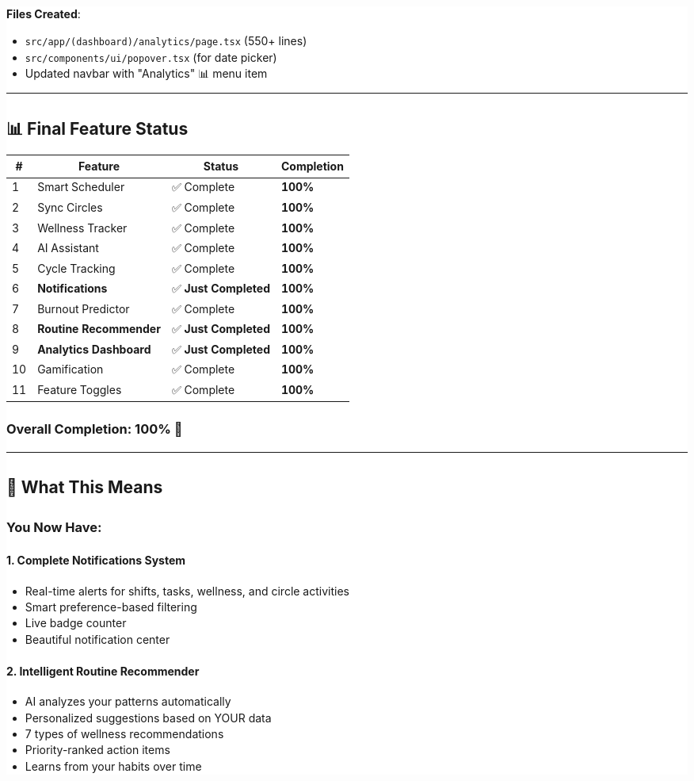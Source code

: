 **Files Created**:
- `src/app/(dashboard)/analytics/page.tsx` (550+ lines)
- `src/components/ui/popover.tsx` (for date picker)
- Updated navbar with "Analytics" 📊 menu item

---

## 📊 Final Feature Status

| # | Feature | Status | Completion |
|---|---------|--------|------------|
| 1 | Smart Scheduler | ✅ Complete | **100%** |
| 2 | Sync Circles | ✅ Complete | **100%** |
| 3 | Wellness Tracker | ✅ Complete | **100%** |
| 4 | AI Assistant | ✅ Complete | **100%** |
| 5 | Cycle Tracking | ✅ Complete | **100%** |
| 6 | **Notifications** | ✅ **Just Completed** | **100%** |
| 7 | Burnout Predictor | ✅ Complete | **100%** |
| 8 | **Routine Recommender** | ✅ **Just Completed** | **100%** |
| 9 | **Analytics Dashboard** | ✅ **Just Completed** | **100%** |
| 10 | Gamification | ✅ Complete | **100%** |
| 11 | Feature Toggles | ✅ Complete | **100%** |

### **Overall Completion: 100%** 🎉

---

## 🎯 What This Means

### You Now Have:

#### **1. Complete Notifications System**
- Real-time alerts for shifts, tasks, wellness, and circle activities
- Smart preference-based filtering
- Live badge counter
- Beautiful notification center

#### **2. Intelligent Routine Recommender**
- AI analyzes your patterns automatically
- Personalized suggestions based on YOUR data
- 7 types of wellness recommendations
- Priority-ranked action items
- Learns from your habits over time
